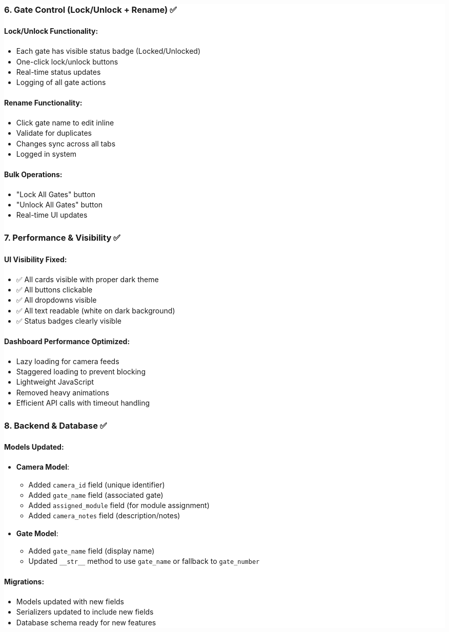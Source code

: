 ### 6. Gate Control (Lock/Unlock + Rename) ✅

#### Lock/Unlock Functionality:
- Each gate has visible status badge (Locked/Unlocked)
- One-click lock/unlock buttons
- Real-time status updates
- Logging of all gate actions

#### Rename Functionality:
- Click gate name to edit inline
- Validate for duplicates
- Changes sync across all tabs
- Logged in system

#### Bulk Operations:
- "Lock All Gates" button
- "Unlock All Gates" button
- Real-time UI updates

### 7. Performance & Visibility ✅

#### UI Visibility Fixed:
- ✅ All cards visible with proper dark theme
- ✅ All buttons clickable
- ✅ All dropdowns visible
- ✅ All text readable (white on dark background)
- ✅ Status badges clearly visible

#### Dashboard Performance Optimized:
- Lazy loading for camera feeds
- Staggered loading to prevent blocking
- Lightweight JavaScript
- Removed heavy animations
- Efficient API calls with timeout handling

### 8. Backend & Database ✅

#### Models Updated:
- **Camera Model**:
  - Added `camera_id` field (unique identifier)
  - Added `gate_name` field (associated gate)
  - Added `assigned_module` field (for module assignment)
  - Added `camera_notes` field (description/notes)

- **Gate Model**:
  - Added `gate_name` field (display name)
  - Updated `__str__` method to use `gate_name` or fallback to `gate_number`

#### Migrations:
- Models updated with new fields
- Serializers updated to include new fields
- Database schema ready for new features
